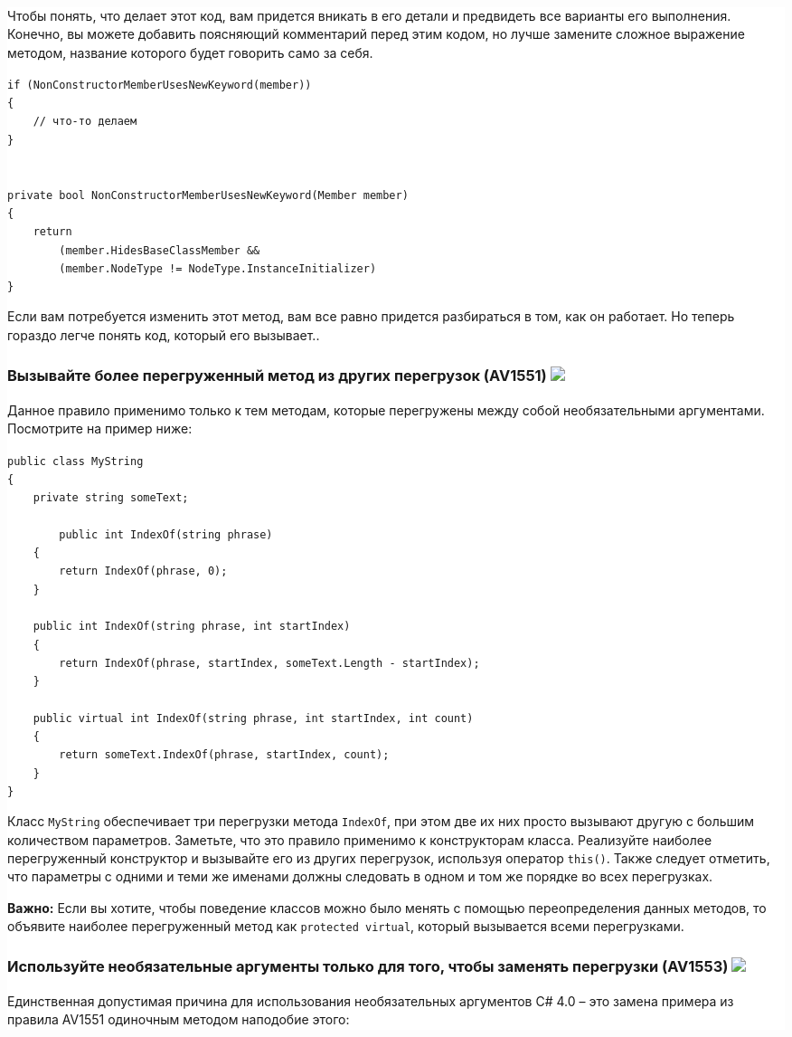 Чтобы понять, что делает этот код, вам придется вникать в его детали и предвидеть все варианты его выполнения. Конечно, вы можете добавить поясняющий комментарий перед этим кодом, но лучше замените сложное выражение методом, название которого будет говорить само за себя.

	if (NonConstructorMemberUsesNewKeyword(member))  
	{  
		// что-то делаем
	}  
  
  
	private bool NonConstructorMemberUsesNewKeyword(Member member)  
	{  
		return
			(member.HidesBaseClassMember &&
			(member.NodeType != NodeType.InstanceInitializer)  
	}

Если вам потребуется изменить этот метод, вам все равно придется разбираться в том, как он работает. Но теперь гораздо легче понять код, который его вызывает..

### <a name="av1551"></a> Вызывайте более перегруженный метод из других перегрузок (AV1551) ![](images/2.png)
Данное правило применимо только к тем методам, которые перегружены между собой необязательными аргументами. Посмотрите на пример ниже:

	public class MyString  
	{
		private string someText;
		
	    	public int IndexOf(string phrase)  
		{  
			return IndexOf(phrase, 0); 
		}
		
		public int IndexOf(string phrase, int startIndex)  
		{  
			return IndexOf(phrase, startIndex, someText.Length - startIndex);
		}
		
		public virtual int IndexOf(string phrase, int startIndex, int count)  
		{  
			return someText.IndexOf(phrase, startIndex, count);
		}  
	}

Класс `MyString` обеспечивает три перегрузки метода `IndexOf`, при этом две их них просто вызывают другую с большим количеством параметров. Заметьте, что это правило применимо к конструкторам класса. Реализуйте наиболее перегруженный конструктор и вызывайте его из других перегрузок, используя оператор `this()`. Также следует отметить, что параметры с одними и теми же именами должны следовать в одном и том же порядке во всех перегрузках.

**Важно:** Если вы хотите, чтобы поведение классов можно было менять с помощью переопределения данных методов, то объявите наиболее перегруженный метод как `protected virtual`, который вызывается всеми перегрузками.

### <a name="av1553"></a> Используйте необязательные аргументы только для того, чтобы заменять перегрузки (AV1553) ![](images/1.png)
Единственная допустимая причина для использования необязательных аргументов C# 4.0 – это замена примера из правила AV1551 одиночным методом наподобие этого:
